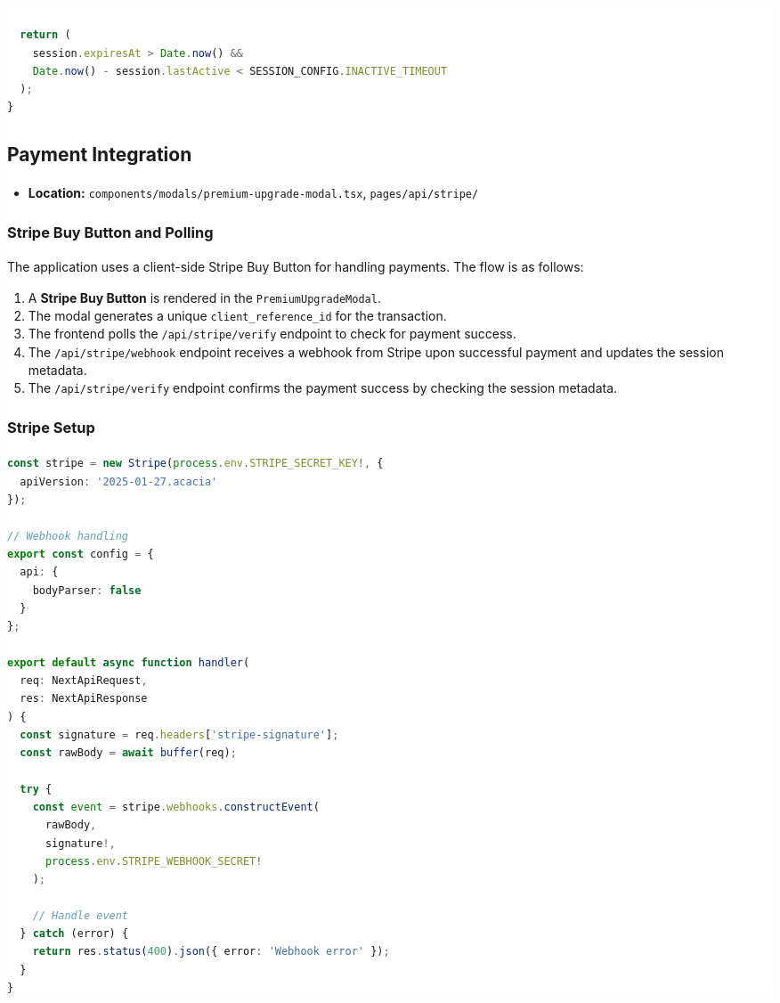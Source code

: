 ```typescript
  
  return (
    session.expiresAt > Date.now() &&
    Date.now() - session.lastActive < SESSION_CONFIG.INACTIVE_TIMEOUT
  );
}
```

## Payment Integration

-   **Location:** `components/modals/premium-upgrade-modal.tsx`, `pages/api/stripe/`

### Stripe Buy Button and Polling

The application uses a client-side Stripe Buy Button for handling payments. The flow is as follows:

1.  A **Stripe Buy Button** is rendered in the `PremiumUpgradeModal`.
2.  The modal generates a unique `client_reference_id` for the transaction.
3.  The frontend polls the `/api/stripe/verify` endpoint to check for payment success.
4.  The `/api/stripe/webhook` endpoint receives a webhook from Stripe upon successful payment and updates the session metadata.
5.  The `/api/stripe/verify` endpoint confirms the payment success by checking the session metadata.

### Stripe Setup

```typescript
const stripe = new Stripe(process.env.STRIPE_SECRET_KEY!, {
  apiVersion: '2025-01-27.acacia'
});

// Webhook handling
export const config = {
  api: {
    bodyParser: false
  }
};

export default async function handler(
  req: NextApiRequest,
  res: NextApiResponse
) {
  const signature = req.headers['stripe-signature'];
  const rawBody = await buffer(req);
  
  try {
    const event = stripe.webhooks.constructEvent(
      rawBody,
      signature!,
      process.env.STRIPE_WEBHOOK_SECRET!
    );
    
    // Handle event
  } catch (error) {
    return res.status(400).json({ error: 'Webhook error' });
  }
}
```
